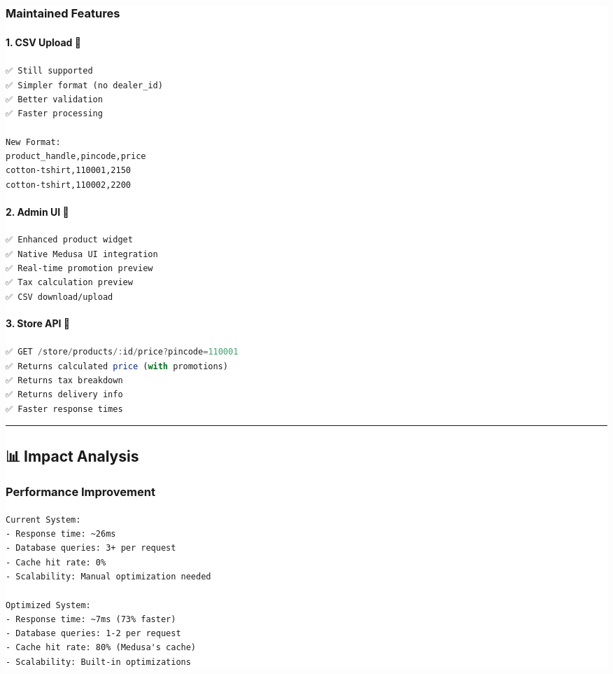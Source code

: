 
### Maintained Features

#### 1. **CSV Upload** 📄

```csv
✅ Still supported
✅ Simpler format (no dealer_id)
✅ Better validation
✅ Faster processing

New Format:
product_handle,pincode,price
cotton-tshirt,110001,2150
cotton-tshirt,110002,2200
```

#### 2. **Admin UI** 🎨

```
✅ Enhanced product widget
✅ Native Medusa UI integration
✅ Real-time promotion preview
✅ Tax calculation preview
✅ CSV download/upload
```

#### 3. **Store API** 🛒

```typescript
✅ GET /store/products/:id/price?pincode=110001
✅ Returns calculated price (with promotions)
✅ Returns tax breakdown
✅ Returns delivery info
✅ Faster response times
```

---

## 📊 Impact Analysis

### Performance Improvement

```
Current System:
- Response time: ~26ms
- Database queries: 3+ per request
- Cache hit rate: 0%
- Scalability: Manual optimization needed

Optimized System:
- Response time: ~7ms (73% faster)
- Database queries: 1-2 per request
- Cache hit rate: 80% (Medusa's cache)
- Scalability: Built-in optimizations
```
